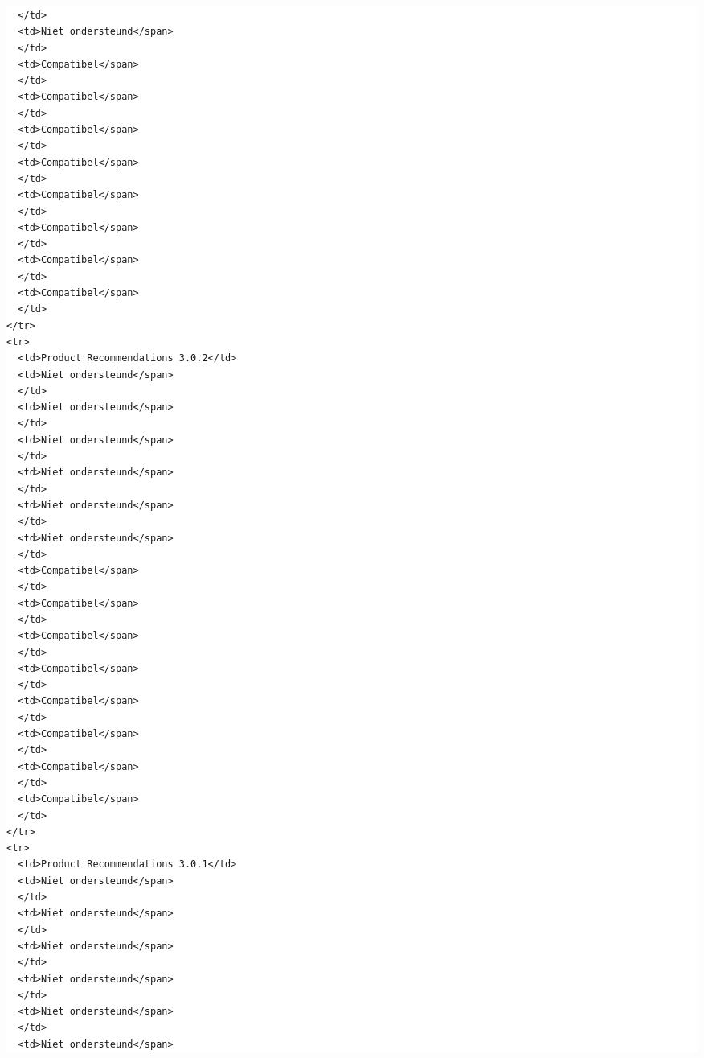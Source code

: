      </td>
      <td>Niet ondersteund</span>
      </td>
      <td>Compatibel</span>
      </td>
      <td>Compatibel</span>
      </td>
      <td>Compatibel</span>
      </td>
      <td>Compatibel</span>
      </td>
      <td>Compatibel</span>
      </td>
      <td>Compatibel</span>
      </td>
      <td>Compatibel</span>
      </td>
      <td>Compatibel</span>
      </td>
    </tr>
    <tr>
      <td>Product Recommendations 3.0.2</td>
      <td>Niet ondersteund</span>
      </td>
      <td>Niet ondersteund</span>
      </td>
      <td>Niet ondersteund</span>
      </td>
      <td>Niet ondersteund</span>
      </td>
      <td>Niet ondersteund</span>
      </td>
      <td>Niet ondersteund</span>
      </td>
      <td>Compatibel</span>
      </td>
      <td>Compatibel</span>
      </td>
      <td>Compatibel</span>
      </td>
      <td>Compatibel</span>
      </td>
      <td>Compatibel</span>
      </td>
      <td>Compatibel</span>
      </td>
      <td>Compatibel</span>
      </td>
      <td>Compatibel</span>
      </td>
    </tr>
    <tr>
      <td>Product Recommendations 3.0.1</td>
      <td>Niet ondersteund</span>
      </td>
      <td>Niet ondersteund</span>
      </td>
      <td>Niet ondersteund</span>
      </td>
      <td>Niet ondersteund</span>
      </td>
      <td>Niet ondersteund</span>
      </td>
      <td>Niet ondersteund</span>